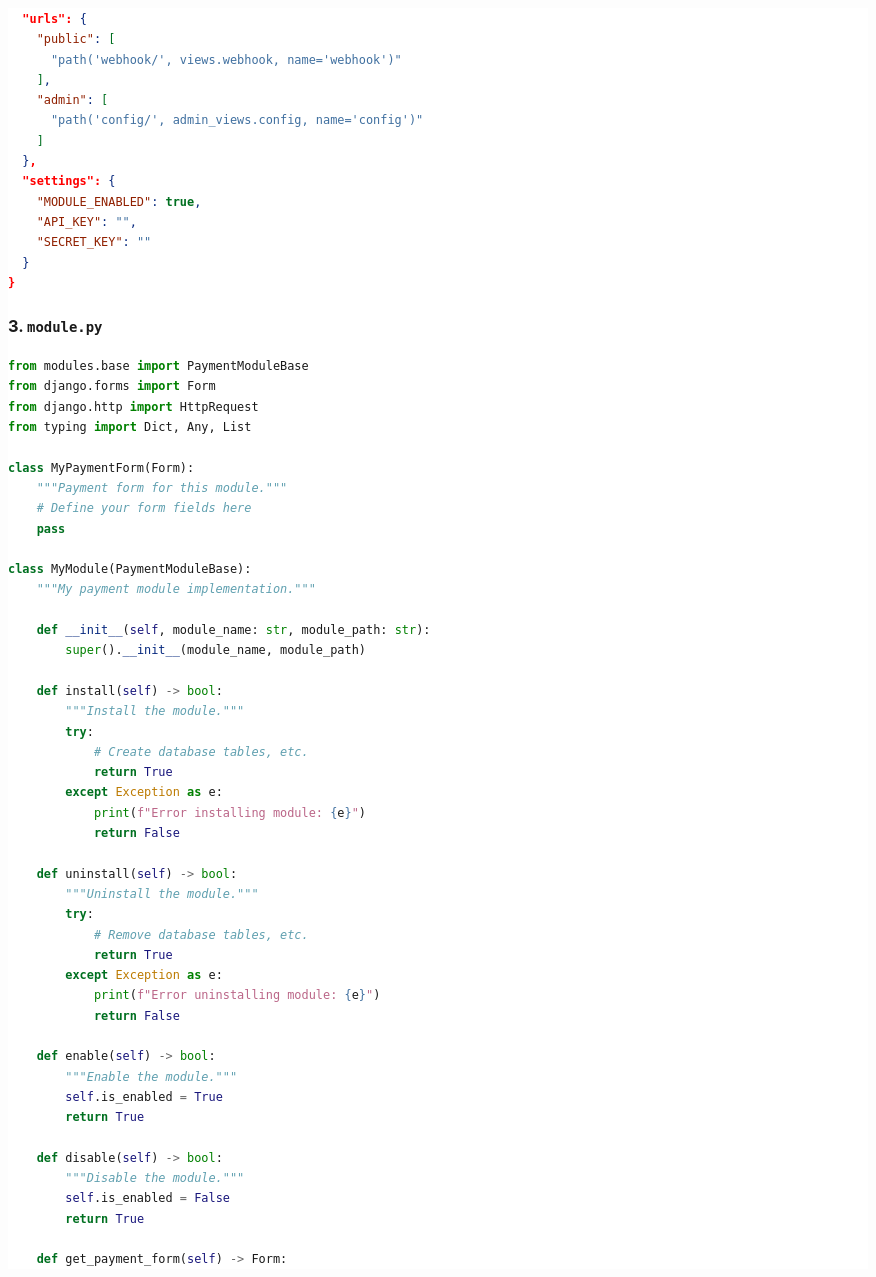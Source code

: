 ```json
  "urls": {
    "public": [
      "path('webhook/', views.webhook, name='webhook')"
    ],
    "admin": [
      "path('config/', admin_views.config, name='config')"
    ]
  },
  "settings": {
    "MODULE_ENABLED": true,
    "API_KEY": "",
    "SECRET_KEY": ""
  }
}
```

### 3. `module.py`
```python
from modules.base import PaymentModuleBase
from django.forms import Form
from django.http import HttpRequest
from typing import Dict, Any, List

class MyPaymentForm(Form):
    """Payment form for this module."""
    # Define your form fields here
    pass

class MyModule(PaymentModuleBase):
    """My payment module implementation."""
    
    def __init__(self, module_name: str, module_path: str):
        super().__init__(module_name, module_path)
    
    def install(self) -> bool:
        """Install the module."""
        try:
            # Create database tables, etc.
            return True
        except Exception as e:
            print(f"Error installing module: {e}")
            return False
    
    def uninstall(self) -> bool:
        """Uninstall the module."""
        try:
            # Remove database tables, etc.
            return True
        except Exception as e:
            print(f"Error uninstalling module: {e}")
            return False
    
    def enable(self) -> bool:
        """Enable the module."""
        self.is_enabled = True
        return True
    
    def disable(self) -> bool:
        """Disable the module."""
        self.is_enabled = False
        return True
    
    def get_payment_form(self) -> Form:
```